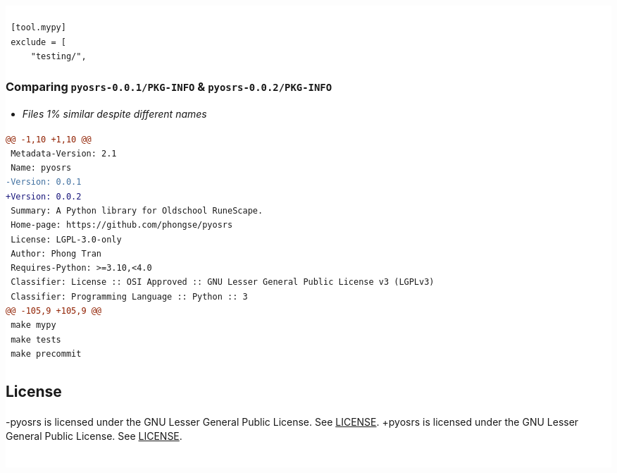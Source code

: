 ```diff
 
 [tool.mypy]
 exclude = [
     "testing/",
```

### Comparing `pyosrs-0.0.1/PKG-INFO` & `pyosrs-0.0.2/PKG-INFO`

 * *Files 1% similar despite different names*

```diff
@@ -1,10 +1,10 @@
 Metadata-Version: 2.1
 Name: pyosrs
-Version: 0.0.1
+Version: 0.0.2
 Summary: A Python library for Oldschool RuneScape.
 Home-page: https://github.com/phongse/pyosrs
 License: LGPL-3.0-only
 Author: Phong Tran
 Requires-Python: >=3.10,<4.0
 Classifier: License :: OSI Approved :: GNU Lesser General Public License v3 (LGPLv3)
 Classifier: Programming Language :: Python :: 3
@@ -105,9 +105,9 @@
 make mypy
 make tests
 make precommit
 ```
 
 ## License
 
-pyosrs is licensed under the GNU Lesser General Public License. See [LICENSE](https://github.com/phongse/pyosrs-test/blob/main/LICENSE).
+pyosrs is licensed under the GNU Lesser General Public License. See [LICENSE](https://github.com/phongse/pyosrs/blob/main/LICENSE).
```

